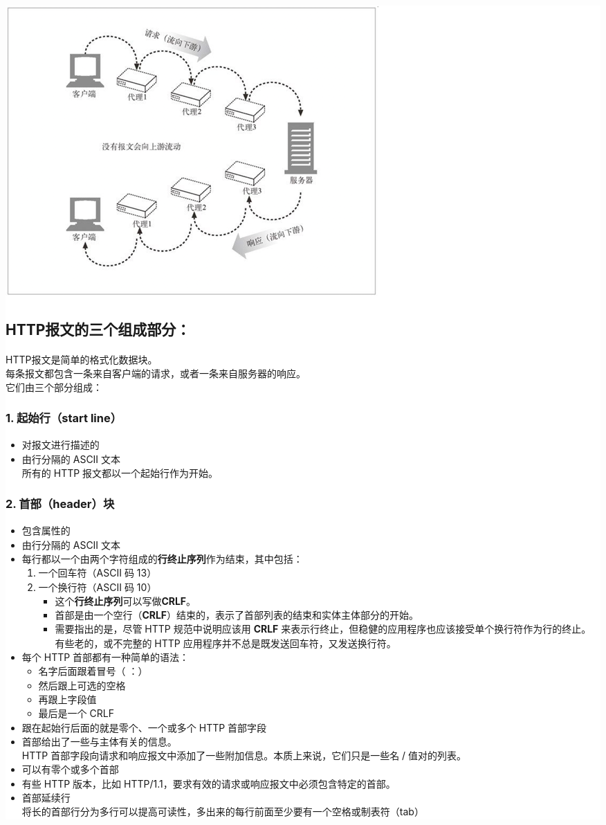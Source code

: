 ![](.20200429_images/fc5ee722.png)

<span id="http2"></span>
## HTTP报文的三个组成部分：
HTTP报文是简单的格式化数据块。																																
每条报文都包含一条来自客户端的请求，或者一条来自服务器的响应。																																
它们由三个部分组成：	
### 1. 起始行（start line）  
   * 对报文进行描述的
   * 由行分隔的 ASCII 文本  
   所有的 HTTP 报文都以一个起始行作为开始。
   																											
### 2. 首部（header）块  
   * 包含属性的  
   * 由行分隔的 ASCII 文本												
   * 每行都以一个由两个字符组成的**行终止序列**作为结束，其中包括：  
      1. 一个回车符（ASCII 码 13）  
      2. 一个换行符（ASCII 码 10）	      
         * 这个**行终止序列**可以写做**CRLF**。
         * 首部是由一个空行（**CRLF**）结束的，表示了首部列表的结束和实体主体部分的开始。																														
         * 需要指出的是，尽管 HTTP 规范中说明应该用 **CRLF** 来表示行终止，但稳健的应用程序也应该接受单个换行符作为行的终止。有些老的，或不完整的 HTTP 应用程序并不总是既发送回车符，又发送换行符。
   * 每个 HTTP 首部都有一种简单的语法：
      * 名字后面跟着冒号（ ：）	
      * 然后跟上可选的空格	
      * 再跟上字段值	
      * 最后是一个 CRLF	
   * 跟在起始行后面的就是零个、一个或多个 HTTP 首部字段																															
   * 首部给出了一些与主体有关的信息。  																															
   HTTP 首部字段向请求和响应报文中添加了一些附加信息。本质上来说，它们只是一些名 / 值对的列表。																															
   * 可以有零个或多个首部																															
   * 有些 HTTP 版本，比如 HTTP/1.1，要求有效的请求或响应报文中必须包含特定的首部。		
   * 首部延续行					
    将长的首部行分为多行可以提高可读性，多出来的每行前面至少要有一个空格或制表符（tab）				
    
